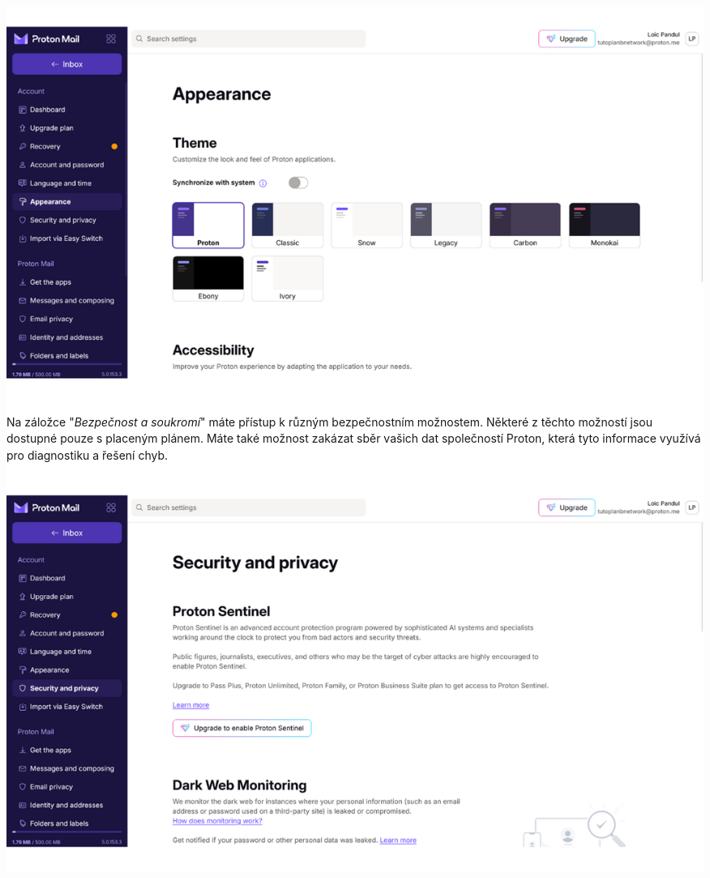 ![proton](assets/notext/24.webp)

Na záložce "*Bezpečnost a soukromí*" máte přístup k různým bezpečnostním možnostem. Některé z těchto možností jsou dostupné pouze s placeným plánem. Máte také možnost zakázat sběr vašich dat společností Proton, která tyto informace využívá pro diagnostiku a řešení chyb.

![proton](assets/notext/25.webp)
